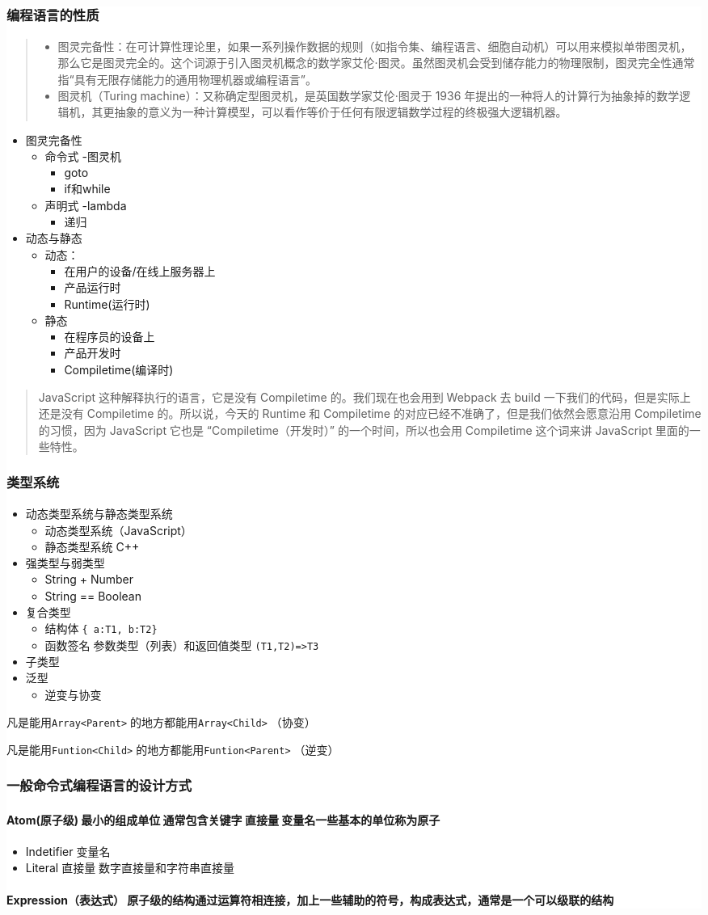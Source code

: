 ### 编程语言的性质
> - 图灵完备性：在可计算性理论里，如果一系列操作数据的规则（如指令集、编程语言、细胞自动机）可以用来模拟单带图灵机，那么它是图灵完全的。这个词源于引入图灵机概念的数学家艾伦·图灵。虽然图灵机会受到储存能力的物理限制，图灵完全性通常指“具有无限存储能力的通用物理机器或编程语言”。
> - 图灵机（Turing machine）：又称确定型图灵机，是英国数学家艾伦·图灵于 1936 年提出的一种将人的计算行为抽象掉的数学逻辑机，其更抽象的意义为一种计算模型，可以看作等价于任何有限逻辑数学过程的终极强大逻辑机器。

- 图灵完备性
  - 命令式 -图灵机
    - goto
    - if和while
  - 声明式 -lambda
    - 递归
- 动态与静态
  - 动态：
      - 在用户的设备/在线上服务器上
      - 产品运行时
      - Runtime(运行时)
  - 静态
      - 在程序员的设备上
      - 产品开发时
      - Compiletime(编译时)


> JavaScript 这种解释执行的语言，它是没有 Compiletime 的。我们现在也会用到 Webpack 去 build 一下我们的代码，但是实际上还是没有 Compiletime 的。所以说，今天的 Runtime 和 Compiletime 的对应已经不准确了，但是我们依然会愿意沿用 Compiletime 的习惯，因为 JavaScript 它也是 “Compiletime（开发时）” 的一个时间，所以也会用 Compiletime 这个词来讲 JavaScript 里面的一些特性。


### 类型系统
- 动态类型系统与静态类型系统
  - 动态类型系统（JavaScript）
  - 静态类型系统 C++
- 强类型与弱类型
  - String + Number
  - String == Boolean
- 复合类型
  - 结构体 `{ a:T1, b:T2}`
  - 函数签名 
  参数类型（列表）和返回值类型 `(T1,T2)=>T3`
- 子类型
- 泛型 
  - 逆变与协变 

凡是能用`Array<Parent>` 的地方都能用`Array<Child>` （协变）

凡是能用`Funtion<Child>` 的地方都能用`Funtion<Parent>` （逆变）

### 一般命令式编程语言的设计方式
#### Atom(原子级) 最小的组成单位 通常包含关键字 直接量 变量名一些基本的单位称为原子
- Indetifier 变量名
- Literal 直接量 数字直接量和字符串直接量

#### Expression（表达式） 原子级的结构通过运算符相连接，加上一些辅助的符号，构成表达式，通常是一个可以级联的结构
